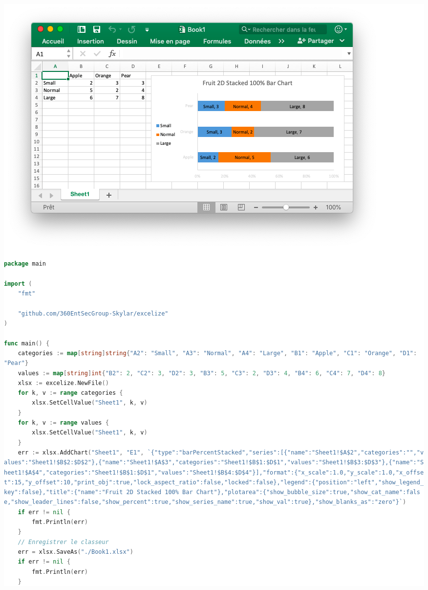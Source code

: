 !["créer 2D 100% graphique à barres empilées avec excelize en utilisant Go"](./images/2d_percent_stacked_bar_chart.png "créer 2D 100% graphique à barres empilées avec excelize en utilisant Go")

```go
package main

import (
    "fmt"

    "github.com/360EntSecGroup-Skylar/excelize"
)

func main() {
    categories := map[string]string{"A2": "Small", "A3": "Normal", "A4": "Large", "B1": "Apple", "C1": "Orange", "D1": "Pear"}
    values := map[string]int{"B2": 2, "C2": 3, "D2": 3, "B3": 5, "C3": 2, "D3": 4, "B4": 6, "C4": 7, "D4": 8}
    xlsx := excelize.NewFile()
    for k, v := range categories {
        xlsx.SetCellValue("Sheet1", k, v)
    }
    for k, v := range values {
        xlsx.SetCellValue("Sheet1", k, v)
    }
    err := xlsx.AddChart("Sheet1", "E1", `{"type":"barPercentStacked","series":[{"name":"Sheet1!$A$2","categories":"","values":"Sheet1!$B$2:$D$2"},{"name":"Sheet1!$A$3","categories":"Sheet1!$B$1:$D$1","values":"Sheet1!$B$3:$D$3"},{"name":"Sheet1!$A$4","categories":"Sheet1!$B$1:$D$1","values":"Sheet1!$B$4:$D$4"}],"format":{"x_scale":1.0,"y_scale":1.0,"x_offset":15,"y_offset":10,"print_obj":true,"lock_aspect_ratio":false,"locked":false},"legend":{"position":"left","show_legend_key":false},"title":{"name":"Fruit 2D Stacked 100% Bar Chart"},"plotarea":{"show_bubble_size":true,"show_cat_name":false,"show_leader_lines":false,"show_percent":true,"show_series_name":true,"show_val":true},"show_blanks_as":"zero"}`)
    if err != nil {
        fmt.Println(err)
    }
    // Enregistrer le classeur
    err = xlsx.SaveAs("./Book1.xlsx")
    if err != nil {
        fmt.Println(err)
    }
```